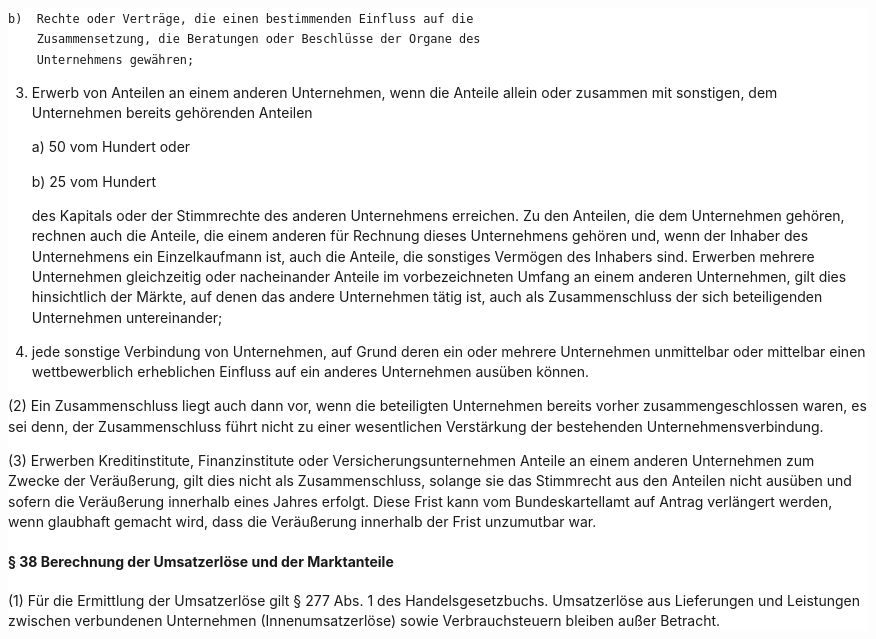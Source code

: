
    b)  Rechte oder Verträge, die einen bestimmenden Einfluss auf die
        Zusammensetzung, die Beratungen oder Beschlüsse der Organe des
        Unternehmens gewähren;





3.  Erwerb von Anteilen an einem anderen Unternehmen, wenn die Anteile
    allein oder zusammen mit sonstigen, dem Unternehmen bereits gehörenden
    Anteilen

    a)  50 vom Hundert oder


    b)  25 vom Hundert




    des Kapitals oder der Stimmrechte des anderen Unternehmens erreichen.
    Zu den Anteilen, die dem Unternehmen gehören, rechnen auch die
    Anteile, die einem anderen für Rechnung dieses Unternehmens gehören
    und, wenn der Inhaber des Unternehmens ein Einzelkaufmann ist, auch
    die Anteile, die sonstiges Vermögen des Inhabers sind. Erwerben
    mehrere Unternehmen gleichzeitig oder nacheinander Anteile im
    vorbezeichneten Umfang an einem anderen Unternehmen, gilt dies
    hinsichtlich der Märkte, auf denen das andere Unternehmen tätig ist,
    auch als Zusammenschluss der sich beteiligenden Unternehmen
    untereinander;


4.  jede sonstige Verbindung von Unternehmen, auf Grund deren ein oder
    mehrere Unternehmen unmittelbar oder mittelbar einen wettbewerblich
    erheblichen Einfluss auf ein anderes Unternehmen ausüben können.




(2) Ein Zusammenschluss liegt auch dann vor, wenn die beteiligten
Unternehmen bereits vorher zusammengeschlossen waren, es sei denn, der
Zusammenschluss führt nicht zu einer wesentlichen Verstärkung der
bestehenden Unternehmensverbindung.

(3) Erwerben Kreditinstitute, Finanzinstitute oder
Versicherungsunternehmen Anteile an einem anderen Unternehmen zum
Zwecke der Veräußerung, gilt dies nicht als Zusammenschluss, solange
sie das Stimmrecht aus den Anteilen nicht ausüben und sofern die
Veräußerung innerhalb eines Jahres erfolgt. Diese Frist kann vom
Bundeskartellamt auf Antrag verlängert werden, wenn glaubhaft gemacht
wird, dass die Veräußerung innerhalb der Frist unzumutbar war.


#### § 38 Berechnung der Umsatzerlöse und der Marktanteile

(1) Für die Ermittlung der Umsatzerlöse gilt § 277 Abs. 1 des
Handelsgesetzbuchs. Umsatzerlöse aus Lieferungen und Leistungen
zwischen verbundenen Unternehmen (Innenumsatzerlöse) sowie
Verbrauchsteuern bleiben außer Betracht.
